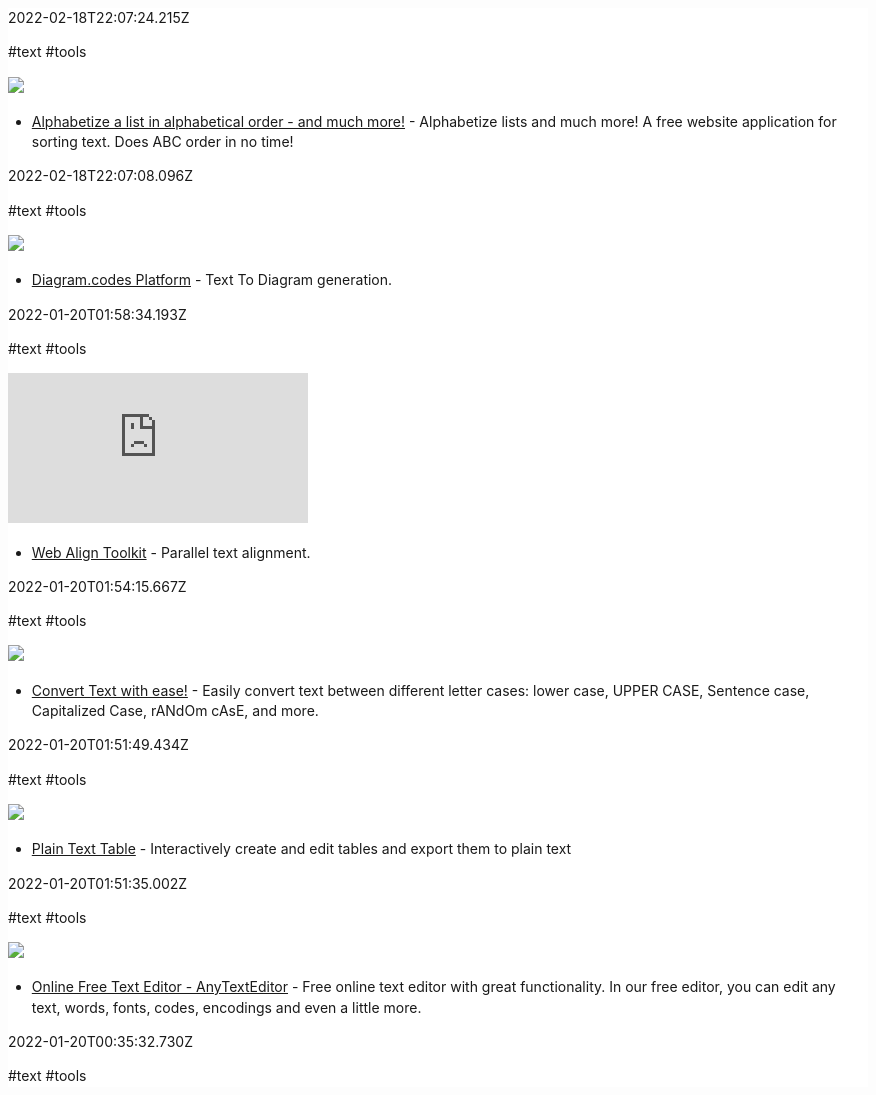 2022-02-18T22:07:24.215Z

#text #tools

![](https://alphabetizer.flap.tv/images/the-alphabetize-sort.png)

- [Alphabetize a list in alphabetical order - and much more!](https://alphabetizer.flap.tv) - Alphabetize lists and much more!  A free website application for sorting text.  Does ABC order in no time!

2022-02-18T22:07:08.096Z

#text #tools

![](https://diagram.codes/promo-large-twitter-2.png)

- [Diagram.codes Platform](https://www.diagram.codes) - Text To Diagram generation.

2022-01-20T01:58:34.193Z

#text #tools

![](https://rdl.ink/render/http%3A%2F%2Fphraseotext.univ-grenoble-alpes.fr%2FwebAlignToolkit%2Findex.php)

- [Web Align Toolkit](http://phraseotext.univ-grenoble-alpes.fr/webAlignToolkit/index.php) - Parallel text alignment.

2022-01-20T01:54:15.667Z

#text #tools

![](https://rdl.ink/render/https%3A%2F%2Fconverttext.io)

- [Convert Text with ease!](https://converttext.io) - Easily convert text between different letter cases: lower case, UPPER CASE, Sentence case, Capitalized Case, rANdOm cAsE, and more.

2022-01-20T01:51:49.434Z

#text #tools

![](https://rdl.ink/render/https%3A%2F%2Fplaintexttools.github.io%2Fplain-text-table)

- [Plain Text Table](https://plaintexttools.github.io/plain-text-table) - Interactively create and edit tables and export them to plain text

2022-01-20T01:51:35.002Z

#text #tools

![](https://anytexteditor.com/images/anytexteditor.jpg)

- [Online Free Text Editor - AnyTextEditor](https://anytexteditor.com) - Free online text editor with great functionality. In our free editor, you can edit any text, words, fonts, codes, encodings and even a little more.

2022-01-20T00:35:32.730Z

#text #tools
